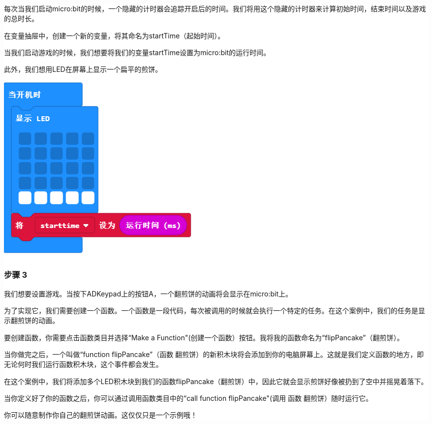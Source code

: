 每次当我们启动micro:bit的时候，一个隐藏的计时器会追踪开启后的时间。我们将用这个隐藏的计时器来计算初始时间，结束时间以及游戏的总时长。

在变量抽屉中，创建一个新的变量，将其命名为startTime（起始时间）。

当我们启动游戏的时候，我们想要将我们的变量startTime设置为micro:bit的运行时间。

此外，我们想用LED在屏幕上显示一个扁平的煎饼。

![](./images/Tinker_Kit_case_14_01.png)


### 步骤 3

我们想要设置游戏。当按下ADKeypad上的按钮A，一个翻煎饼的动画将会显示在micro:bit上。

为了实现它，我们需要创建一个函数。一个函数是一段代码，每次被调用的时候就会执行一个特定的任务。在这个案例中，我们的任务是显示翻煎饼的动画。

要创建函数，你需要点击函数类目并选择“Make a Function"(创建一个函数）按钮。我将我的函数命名为“flipPancake”（翻煎饼）。

当你做完之后，一个叫做“function flipPancake”（函数 翻煎饼）的新积木块将会添加到你的电脑屏幕上。这就是我们定义函数的地方，即无论何时我们运行函数积木块，这个事件都会发生。

在这个案例中，我们将添加多个LED积木块到我们的函数flipPancake（翻煎饼）中，因此它就会显示煎饼好像被扔到了空中并摇晃着落下。

当你定义好了你的函数之后，你可以通过调用函数类目中的“call function flipPancake"(调用 函数 翻煎饼）随时运行它。

你可以随意制作你自己的翻煎饼动画。这仅仅只是一个示例哦！
